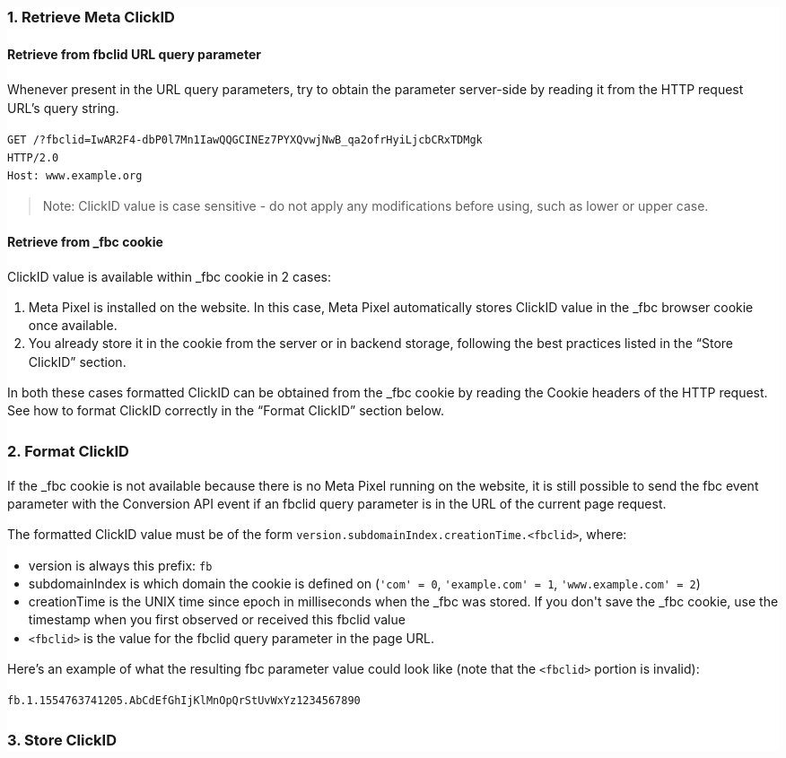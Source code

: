 ### 1. Retrieve Meta ClickID

#### Retrieve from fbclid URL query parameter

Whenever present in the URL query parameters, try to obtain the parameter
server-side by reading it from the HTTP request URL’s query string.

```
GET /?fbclid=IwAR2F4-dbP0l7Mn1IawQQGCINEz7PYXQvwjNwB_qa2ofrHyiLjcbCRxTDMgk
HTTP/2.0
Host: www.example.org
```

> Note: ClickID value is case sensitive - do not apply any modifications before
> using, such as lower or upper case.

#### Retrieve from \_fbc cookie

ClickID value is available within \_fbc cookie in 2 cases:

1. Meta Pixel is installed on the website. In this case, Meta Pixel
   automatically stores ClickID value in the \_fbc browser cookie once
   available.
2. You already store it in the cookie from the server or in backend storage,
   following the best practices listed in the “Store ClickID” section.

In both these cases formatted ClickID can be obtained from the \_fbc cookie by
reading the Cookie headers of the HTTP request. See how to format ClickID
correctly in the “Format ClickID” section below.

### 2. Format ClickID

If the \_fbc cookie is not available because there is no Meta Pixel running on
the website, it is still possible to send the fbc event parameter with the
Conversion API event if an fbclid query parameter is in the URL of the current
page request.

The formatted ClickID value must be of the form
`version.subdomainIndex.creationTime.<fbclid>`, where:

- version is always this prefix: `fb`
- subdomainIndex is which domain the cookie is defined on (`'com' = 0`,
  `'example.com' = 1`, `'www.example.com' = 2`)
- creationTime is the UNIX time since epoch in milliseconds when the \_fbc was
  stored. If you don't save the \_fbc cookie, use the timestamp when you first
  observed or received this fbclid value
- `<fbclid>` is the value for the fbclid query parameter in the page URL.

Here’s an example of what the resulting fbc parameter value could look like
(note that the `<fbclid>` portion is invalid):

```
fb.1.1554763741205.AbCdEfGhIjKlMnOpQrStUvWxYz1234567890
```

### 3. Store ClickID
